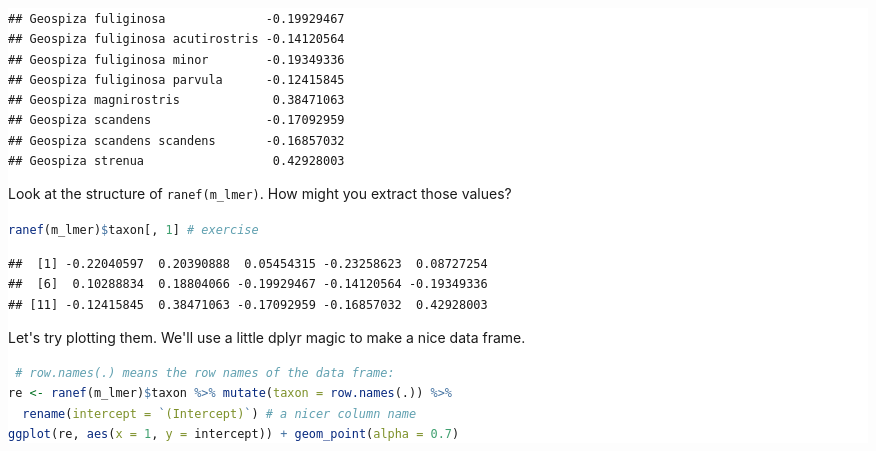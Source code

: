     ## Geospiza fuliginosa              -0.19929467
    ## Geospiza fuliginosa acutirostris -0.14120564
    ## Geospiza fuliginosa minor        -0.19349336
    ## Geospiza fuliginosa parvula      -0.12415845
    ## Geospiza magnirostris             0.38471063
    ## Geospiza scandens                -0.17092959
    ## Geospiza scandens scandens       -0.16857032
    ## Geospiza strenua                  0.42928003

Look at the structure of `ranef(m_lmer)`. How might you extract those values?

``` r
ranef(m_lmer)$taxon[, 1] # exercise
```

    ##  [1] -0.22040597  0.20390888  0.05454315 -0.23258623  0.08727254
    ##  [6]  0.10288834  0.18804066 -0.19929467 -0.14120564 -0.19349336
    ## [11] -0.12415845  0.38471063 -0.17092959 -0.16857032  0.42928003

Let's try plotting them. We'll use a little dplyr magic to make a nice data frame.

``` r
 # row.names(.) means the row names of the data frame:
re <- ranef(m_lmer)$taxon %>% mutate(taxon = row.names(.)) %>% 
  rename(intercept = `(Intercept)`) # a nicer column name
ggplot(re, aes(x = 1, y = intercept)) + geom_point(alpha = 0.7)
```
